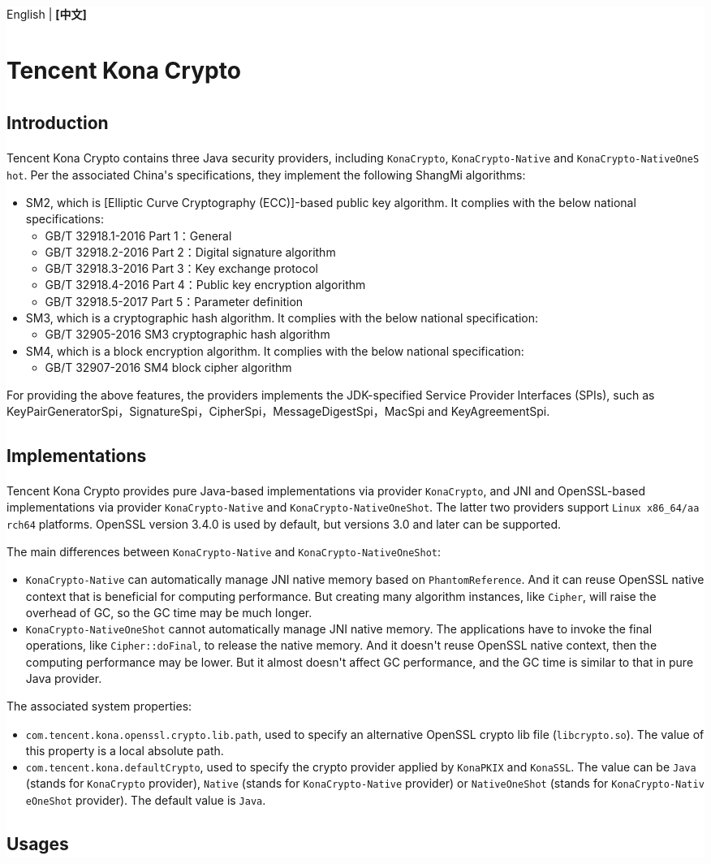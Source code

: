 English | **[中文]**

# Tencent Kona Crypto

## Introduction
Tencent Kona Crypto contains three Java security providers, including `KonaCrypto`, `KonaCrypto-Native` and `KonaCrypto-NativeOneShot`. Per the associated China's specifications, they implement the following ShangMi algorithms:

- SM2, which is [Elliptic Curve Cryptography (ECC)]-based public key algorithm. It complies with the below national specifications:
  - GB/T 32918.1-2016 Part 1：General
  - GB/T 32918.2-2016 Part 2：Digital signature algorithm
  - GB/T 32918.3-2016 Part 3：Key exchange protocol
  - GB/T 32918.4-2016 Part 4：Public key encryption algorithm
  - GB/T 32918.5-2017 Part 5：Parameter definition
- SM3, which is a cryptographic hash algorithm. It complies with the below national specification:
  - GB/T 32905-2016 SM3 cryptographic hash algorithm
- SM4, which is a block encryption algorithm. It complies with the below national specification:
  - GB/T 32907-2016 SM4 block cipher algorithm

For providing the above features, the providers implements the JDK-specified Service Provider Interfaces (SPIs), such as KeyPairGeneratorSpi，SignatureSpi，CipherSpi，MessageDigestSpi，MacSpi and KeyAgreementSpi.

## Implementations

Tencent Kona Crypto provides pure Java-based implementations via provider `KonaCrypto`, and JNI and OpenSSL-based implementations via provider `KonaCrypto-Native` and `KonaCrypto-NativeOneShot`. The latter two providers support `Linux x86_64/aarch64` platforms. OpenSSL version 3.4.0 is used by default, but versions 3.0 and later can be supported.

The main differences between `KonaCrypto-Native` and `KonaCrypto-NativeOneShot`:

- `KonaCrypto-Native` can automatically manage JNI native memory based on `PhantomReference`. And it can reuse OpenSSL native context that is beneficial for computing performance. But creating many algorithm instances, like `Cipher`, will raise the overhead of GC, so the GC time may be much longer.
- `KonaCrypto-NativeOneShot` cannot automatically manage JNI native memory. The applications have to invoke the final operations, like `Cipher::doFinal`, to release the native memory. And it doesn't reuse OpenSSL native context, then the computing performance may be lower. But it almost doesn't affect GC performance, and the GC time is similar to that in pure Java provider.

The associated system properties:

- `com.tencent.kona.openssl.crypto.lib.path`, used to specify an alternative OpenSSL crypto lib file (`libcrypto.so`). The value of this property is a local absolute path.
- `com.tencent.kona.defaultCrypto`, used to specify the crypto provider applied by `KonaPKIX` and `KonaSSL`. The value can be `Java` (stands for `KonaCrypto` provider), `Native` (stands for `KonaCrypto-Native` provider) or `NativeOneShot` (stands for `KonaCrypto-NativeOneShot` provider). The default value is `Java`.

## Usages
